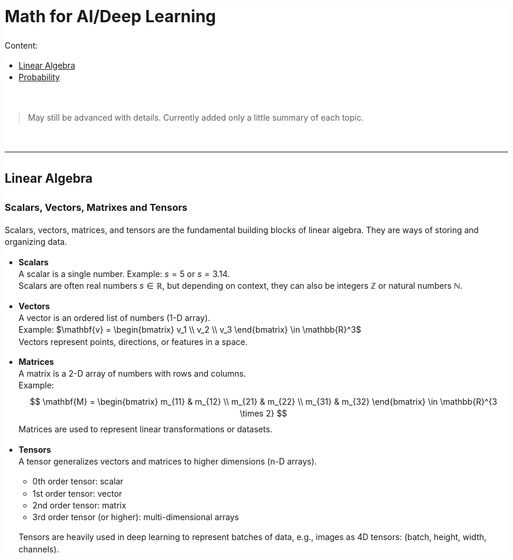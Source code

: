 # Math for AI/Deep Learning

Content:
- [Linear Algebra](#linear-algebra)
- [Probability](#probability)

<br>

> May still be advanced with details. Currently added only a little summary of each topic.

<br>

---
## Linear Algebra

### Scalars, Vectors, Matrixes and Tensors

Scalars, vectors, matrices, and tensors are the fundamental building blocks of linear algebra. They are ways of storing and organizing data.

* **Scalars**  
    A scalar is a single number. Example: $s = 5$ or $s = 3.14$.  
    Scalars are often real numbers $s \in \mathbb{R}$, but depending on context, they can also be integers $\mathbb{Z}$ or natural numbers $\mathbb{N}$.
* **Vectors**  
    A vector is an ordered list of numbers (1-D array).  
    Example: $\mathbf{v} = \begin{bmatrix} v_1 \\ v_2 \\ v_3 \end{bmatrix} \in \mathbb{R}^3$  
    Vectors represent points, directions, or features in a space.
* **Matrices**  
    A matrix is a 2-D array of numbers with rows and columns.  
    Example:  
    $$
    \mathbf{M} =
    \begin{bmatrix}
    m_{11} & m_{12} \\
    m_{21} & m_{22} \\
    m_{31} & m_{32}
    \end{bmatrix}
    \in \mathbb{R}^{3 \times 2}
    $$
    Matrices are used to represent linear transformations or datasets.
* **Tensors**  
    A tensor generalizes vectors and matrices to higher dimensions (n-D arrays).  
    - 0th order tensor: scalar  
    - 1st order tensor: vector  
    - 2nd order tensor: matrix  
    - 3rd order tensor (or higher): multi-dimensional arrays

    Tensors are heavily used in deep learning to represent batches of data, e.g., images as 4D tensors: (batch, height, width, channels).

